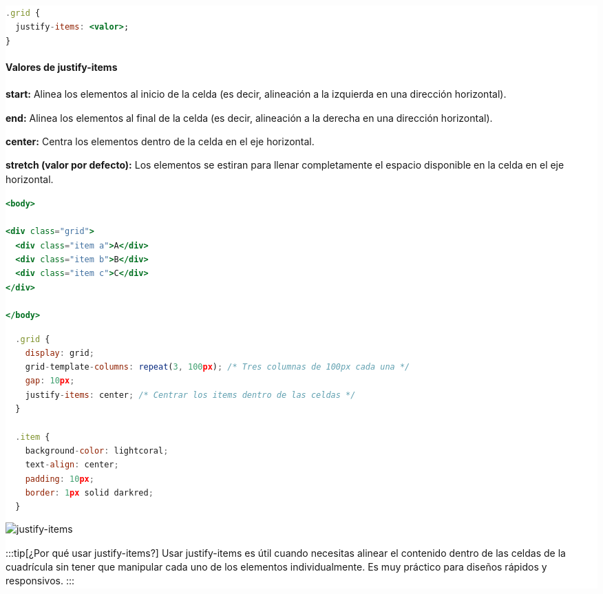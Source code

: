 ```jsx title="sintaxsis"
.grid {
  justify-items: <valor>;
}


```

#### Valores de justify-items

**start:** Alinea los elementos al inicio de la celda (es decir, alineación a la izquierda en una dirección horizontal).

**end:** Alinea los elementos al final de la celda (es decir, alineación a la derecha en una dirección horizontal).

**center:** Centra los elementos dentro de la celda en el eje horizontal.

**stretch (valor por defecto):** Los elementos se estiran para llenar completamente el espacio disponible en la celda en el eje horizontal.

```jsx title="html"
<body>

<div class="grid">
  <div class="item a">A</div>
  <div class="item b">B</div>
  <div class="item c">C</div>
</div>

</body>
```

```jsx title="css"
  .grid {
    display: grid;
    grid-template-columns: repeat(3, 100px); /* Tres columnas de 100px cada una */
    gap: 10px;
    justify-items: center; /* Centrar los items dentro de las celdas */
  }

  .item {
    background-color: lightcoral;
    text-align: center;
    padding: 10px;
    border: 1px solid darkred;
  }
```

![justify-items](/img/justify-items.png)


:::tip[¿Por qué usar justify-items?]
Usar justify-items es útil cuando necesitas alinear el contenido dentro de las celdas de la cuadrícula sin tener que manipular cada uno de los elementos individualmente. Es muy práctico para diseños rápidos y responsivos.
:::
